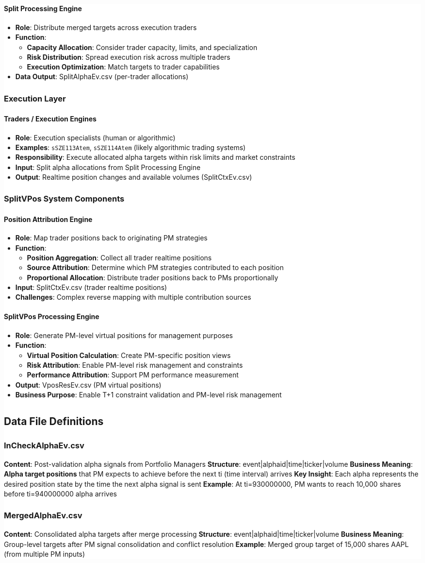 #### Split Processing Engine  
- **Role**: Distribute merged targets across execution traders
- **Function**: 
  - **Capacity Allocation**: Consider trader capacity, limits, and specialization
  - **Risk Distribution**: Spread execution risk across multiple traders
  - **Execution Optimization**: Match targets to trader capabilities
- **Data Output**: SplitAlphaEv.csv (per-trader allocations)

### Execution Layer

#### Traders / Execution Engines
- **Role**: Execution specialists (human or algorithmic)
- **Examples**: `sSZE113Atem`, `sSZE114Atem` (likely algorithmic trading systems)
- **Responsibility**: Execute allocated alpha targets within risk limits and market constraints
- **Input**: Split alpha allocations from Split Processing Engine
- **Output**: Realtime position changes and available volumes (SplitCtxEv.csv)

### SplitVPos System Components

#### Position Attribution Engine
- **Role**: Map trader positions back to originating PM strategies
- **Function**: 
  - **Position Aggregation**: Collect all trader realtime positions
  - **Source Attribution**: Determine which PM strategies contributed to each position
  - **Proportional Allocation**: Distribute trader positions back to PMs proportionally
- **Input**: SplitCtxEv.csv (trader realtime positions)
- **Challenges**: Complex reverse mapping with multiple contribution sources

#### SplitVPos Processing Engine
- **Role**: Generate PM-level virtual positions for management purposes
- **Function**: 
  - **Virtual Position Calculation**: Create PM-specific position views
  - **Risk Attribution**: Enable PM-level risk management and constraints
  - **Performance Attribution**: Support PM performance measurement
- **Output**: VposResEv.csv (PM virtual positions)
- **Business Purpose**: Enable T+1 constraint validation and PM-level risk management

## Data File Definitions

### InCheckAlphaEv.csv
**Content**: Post-validation alpha signals from Portfolio Managers
**Structure**: event|alphaid|time|ticker|volume
**Business Meaning**: **Alpha target positions** that PM expects to achieve before the next ti (time interval) arrives
**Key Insight**: Each alpha represents the desired position state by the time the next alpha signal is sent
**Example**: At ti=930000000, PM wants to reach 10,000 shares before ti=940000000 alpha arrives

### MergedAlphaEv.csv  
**Content**: Consolidated alpha targets after merge processing
**Structure**: event|alphaid|time|ticker|volume
**Business Meaning**: Group-level targets after PM signal consolidation and conflict resolution
**Example**: Merged group target of 15,000 shares AAPL (from multiple PM inputs)
